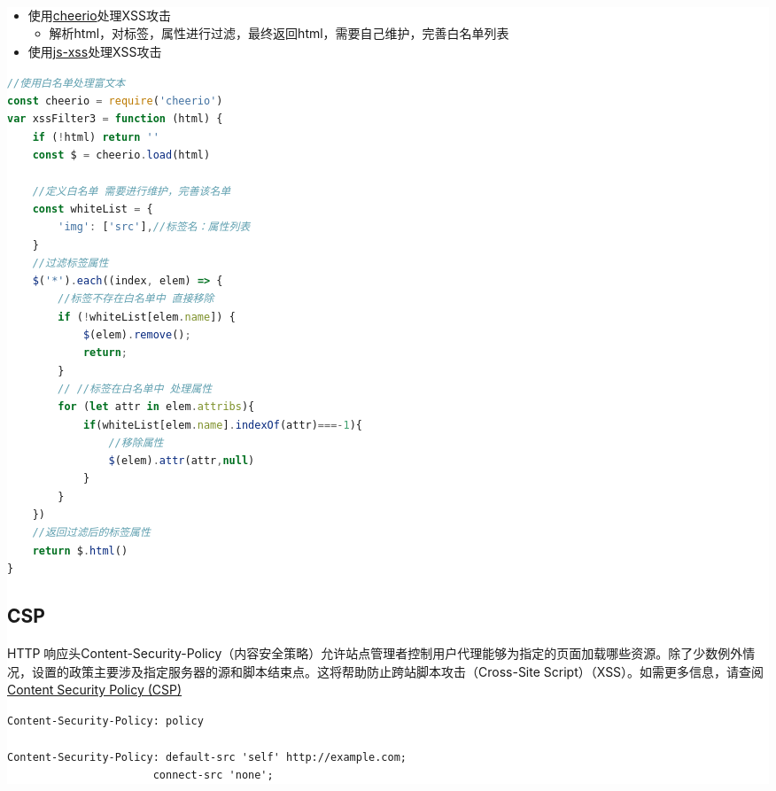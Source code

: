 - 使用[cheerio](https://github.com/cheeriojs/cheerio)处理XSS攻击
  - 解析html，对标签，属性进行过滤，最终返回html，需要自己维护，完善白名单列表
- 使用[js-xss](https://github.com/leizongmin/js-xss)处理XSS攻击

```javascript
//使用白名单处理富文本
const cheerio = require('cheerio')
var xssFilter3 = function (html) {
	if (!html) return ''
	const $ = cheerio.load(html)

	//定义白名单 需要进行维护，完善该名单
	const whiteList = {
		'img': ['src'],//标签名：属性列表
    }
    //过滤标签属性
	$('*').each((index, elem) => {
		//标签不存在白名单中 直接移除
		if (!whiteList[elem.name]) {
			$(elem).remove();
			return;
		}
		// //标签在白名单中 处理属性
		for (let attr in elem.attribs){
			if(whiteList[elem.name].indexOf(attr)===-1){
				//移除属性
				$(elem).attr(attr,null)
			}
		}
    })
    //返回过滤后的标签属性
	return $.html()
}
```

## CSP

HTTP 响应头Content-Security-Policy（内容安全策略）允许站点管理者控制用户代理能够为指定的页面加载哪些资源。除了少数例外情况，设置的政策主要涉及指定服务器的源和脚本结束点。这将帮助防止跨站脚本攻击（Cross-Site Script）（XSS）。如需更多信息，请查阅[Content Security Policy (CSP)](https://developer.mozilla.org/zh-CN/docs/Web/HTTP/Headers/Content-Security-Policy)

```script
Content-Security-Policy: policy

Content-Security-Policy: default-src 'self' http://example.com;
                       connect-src 'none';
```